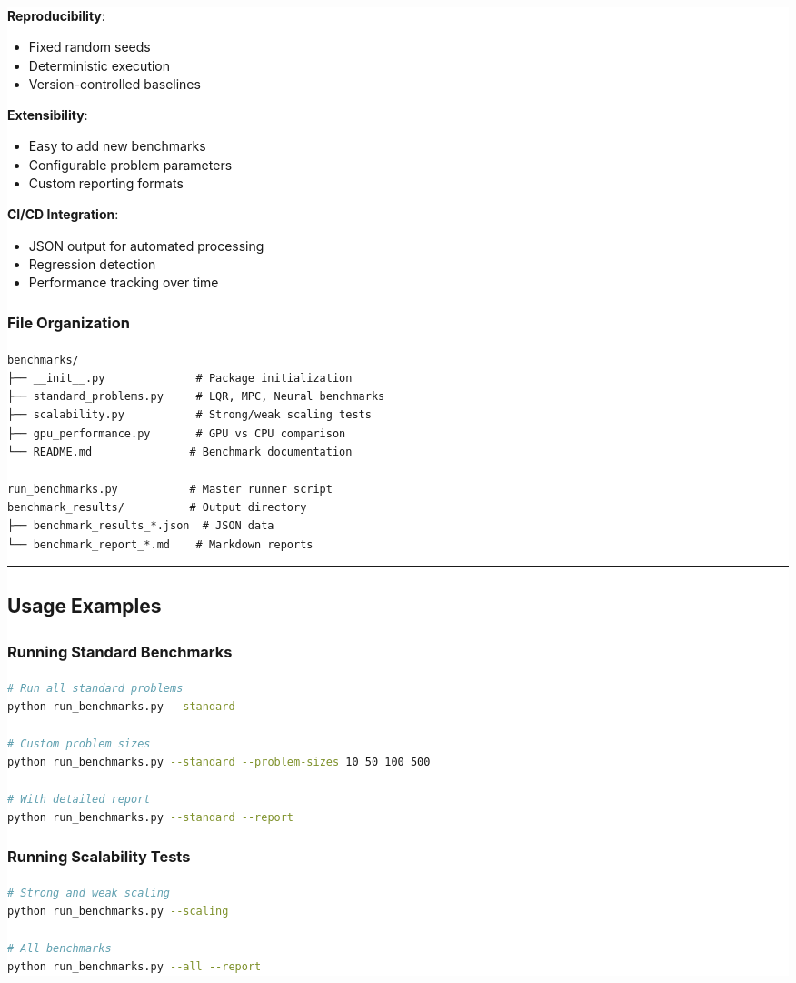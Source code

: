 **Reproducibility**:
- Fixed random seeds
- Deterministic execution
- Version-controlled baselines

**Extensibility**:
- Easy to add new benchmarks
- Configurable problem parameters
- Custom reporting formats

**CI/CD Integration**:
- JSON output for automated processing
- Regression detection
- Performance tracking over time

### File Organization

```
benchmarks/
├── __init__.py              # Package initialization
├── standard_problems.py     # LQR, MPC, Neural benchmarks
├── scalability.py           # Strong/weak scaling tests
├── gpu_performance.py       # GPU vs CPU comparison
└── README.md               # Benchmark documentation

run_benchmarks.py           # Master runner script
benchmark_results/          # Output directory
├── benchmark_results_*.json  # JSON data
└── benchmark_report_*.md    # Markdown reports
```

---

## Usage Examples

### Running Standard Benchmarks

```bash
# Run all standard problems
python run_benchmarks.py --standard

# Custom problem sizes
python run_benchmarks.py --standard --problem-sizes 10 50 100 500

# With detailed report
python run_benchmarks.py --standard --report
```

### Running Scalability Tests

```bash
# Strong and weak scaling
python run_benchmarks.py --scaling

# All benchmarks
python run_benchmarks.py --all --report
```
